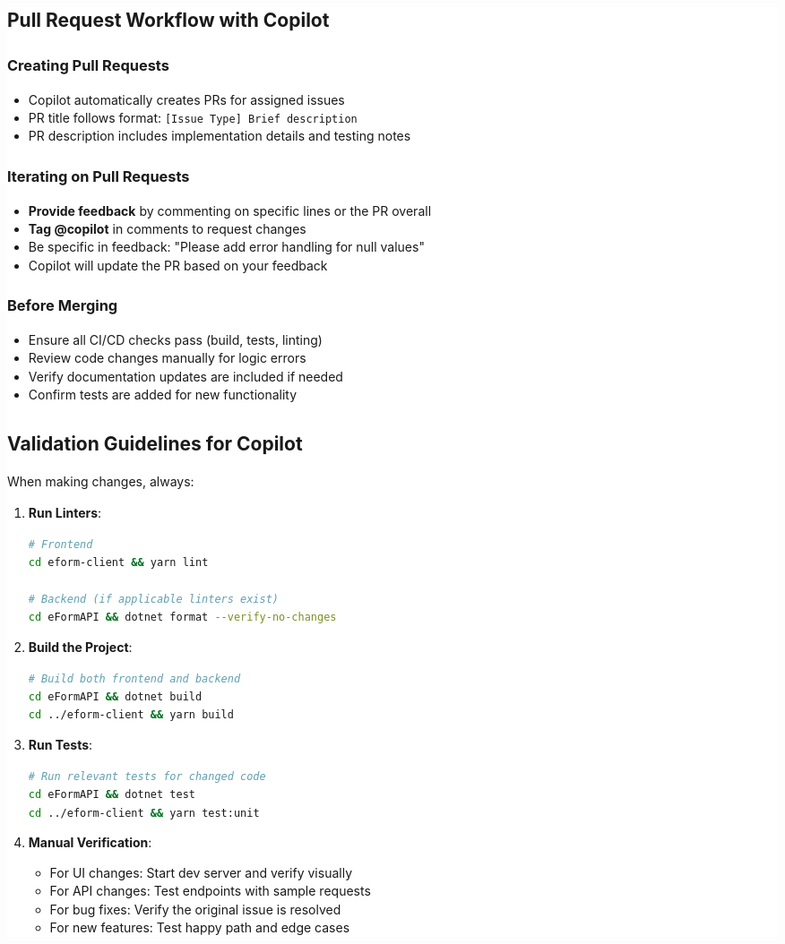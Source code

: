 ## Pull Request Workflow with Copilot

### Creating Pull Requests
- Copilot automatically creates PRs for assigned issues
- PR title follows format: `[Issue Type] Brief description`
- PR description includes implementation details and testing notes

### Iterating on Pull Requests
- **Provide feedback** by commenting on specific lines or the PR overall
- **Tag @copilot** in comments to request changes
- Be specific in feedback: "Please add error handling for null values"
- Copilot will update the PR based on your feedback

### Before Merging
- Ensure all CI/CD checks pass (build, tests, linting)
- Review code changes manually for logic errors
- Verify documentation updates are included if needed
- Confirm tests are added for new functionality

## Validation Guidelines for Copilot

When making changes, always:

1. **Run Linters**:
   ```bash
   # Frontend
   cd eform-client && yarn lint
   
   # Backend (if applicable linters exist)
   cd eFormAPI && dotnet format --verify-no-changes
   ```

2. **Build the Project**:
   ```bash
   # Build both frontend and backend
   cd eFormAPI && dotnet build
   cd ../eform-client && yarn build
   ```

3. **Run Tests**:
   ```bash
   # Run relevant tests for changed code
   cd eFormAPI && dotnet test
   cd ../eform-client && yarn test:unit
   ```

4. **Manual Verification**:
   - For UI changes: Start dev server and verify visually
   - For API changes: Test endpoints with sample requests
   - For bug fixes: Verify the original issue is resolved
   - For new features: Test happy path and edge cases
